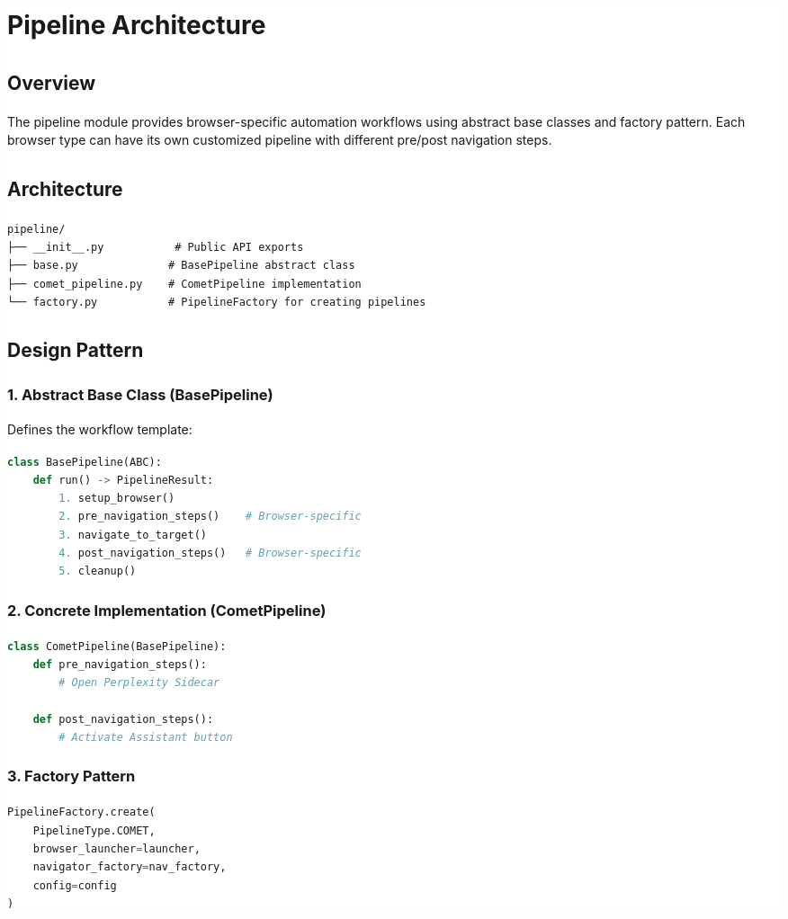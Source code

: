 # Pipeline Architecture

## Overview

The pipeline module provides browser-specific automation workflows using abstract base classes and factory pattern. Each browser type can have its own customized pipeline with different pre/post navigation steps.

## Architecture

```
pipeline/
├── __init__.py           # Public API exports
├── base.py              # BasePipeline abstract class
├── comet_pipeline.py    # CometPipeline implementation
└── factory.py           # PipelineFactory for creating pipelines
```

## Design Pattern

### 1. Abstract Base Class (BasePipeline)

Defines the workflow template:
```python
class BasePipeline(ABC):
    def run() -> PipelineResult:
        1. setup_browser()
        2. pre_navigation_steps()    # Browser-specific
        3. navigate_to_target()
        4. post_navigation_steps()   # Browser-specific
        5. cleanup()
```

### 2. Concrete Implementation (CometPipeline)

```python
class CometPipeline(BasePipeline):
    def pre_navigation_steps():
        # Open Perplexity Sidecar
        
    def post_navigation_steps():
        # Activate Assistant button
```

### 3. Factory Pattern

```python
PipelineFactory.create(
    PipelineType.COMET,
    browser_launcher=launcher,
    navigator_factory=nav_factory,
    config=config
)
```
